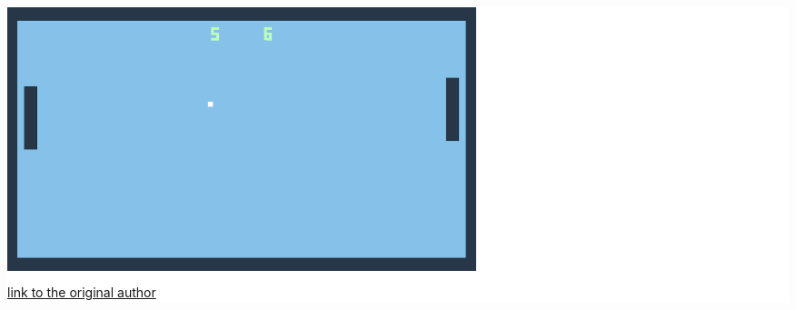   <img src="/media/game-snip.JPG" alt="game_play" width="60%" align="center">
 </p>
 
 [link to the original author](https://www.youtube.com/watch?v=luuyjjOxnUI&list=PL7Ej6SUky135IAAR3PFCFyiVwanauRqj3)
